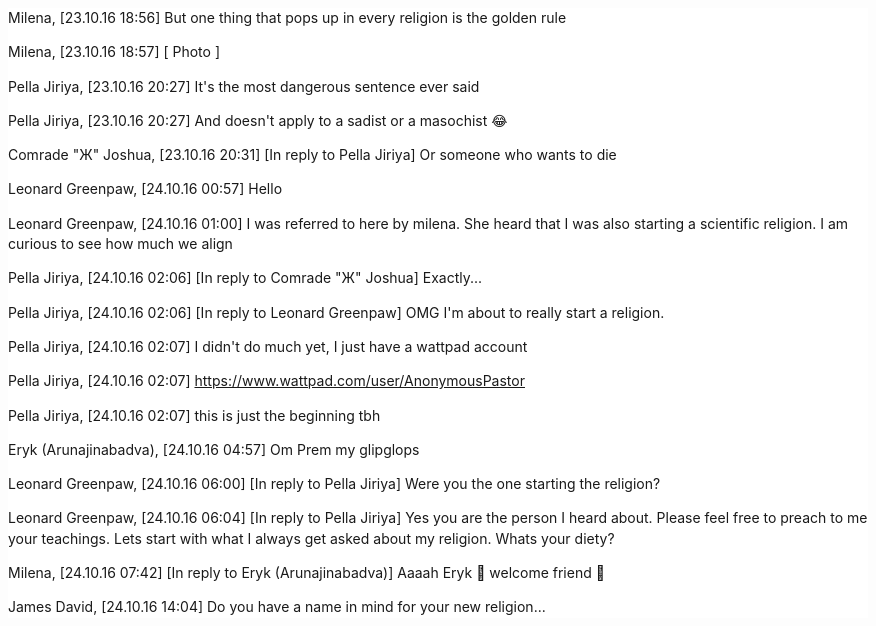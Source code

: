 Milena, [23.10.16 18:56]
But one thing that pops up in every religion is the golden rule

Milena, [23.10.16 18:57]
[ Photo ]

Pella Jiriya, [23.10.16 20:27]
It's the most dangerous sentence ever said

Pella Jiriya, [23.10.16 20:27]
And doesn't apply to a sadist or a masochist 😂

Comrade "Ж" Joshua, [23.10.16 20:31]
[In reply to Pella Jiriya]
Or someone who wants to die

Leonard Greenpaw, [24.10.16 00:57]
Hello

Leonard Greenpaw, [24.10.16 01:00]
I was referred to here by milena. She heard that I was also starting a scientific religion. I am curious to see how much we align

Pella Jiriya, [24.10.16 02:06]
[In reply to Comrade "Ж" Joshua]
Exactly...

Pella Jiriya, [24.10.16 02:06]
[In reply to Leonard Greenpaw]
OMG I'm about to really start a religion.

Pella Jiriya, [24.10.16 02:07]
I didn't do much yet, I just have a wattpad account

Pella Jiriya, [24.10.16 02:07]
https://www.wattpad.com/user/AnonymousPastor

Pella Jiriya, [24.10.16 02:07]
this is just the beginning tbh

Eryk (Arunajinabadva), [24.10.16 04:57]
Om Prem my glipglops

Leonard Greenpaw, [24.10.16 06:00]
[In reply to Pella Jiriya]
Were you the one starting the religion?

Leonard Greenpaw, [24.10.16 06:04]
[In reply to Pella Jiriya]
Yes you are the person I heard about. Please feel free to preach to me your teachings. Lets start with what I always get asked about my religion. Whats your diety?

Milena, [24.10.16 07:42]
[In reply to Eryk (Arunajinabadva)]
Aaaah Eryk 🙏 welcome friend 💓

James David, [24.10.16 14:04]
Do you have a name in mind for your new religion...
